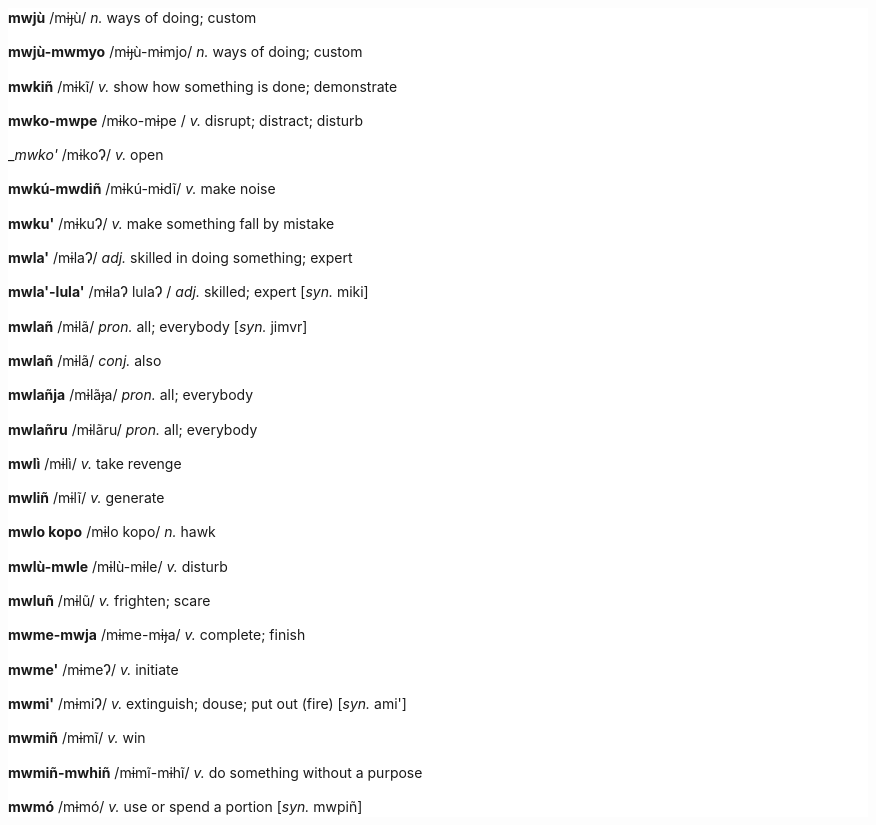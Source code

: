 
__mwjù__	/mɨɟù/ _n._	ways of doing; custom		


__mwjù-mwmyo__	/mɨɟù-mɨmjo/ _n._	ways of doing; custom		


__mwkiñ__	/mɨkĩ/ _v._	show how something is done; demonstrate		


__mwko-mwpe__	/mɨko-mɨpe / _v._	disrupt; distract; disturb		


__mwko'_	/mɨkoɁ/ _v._	open		


__mwkú-mwdiñ__	/mɨkú-mɨdĩ/ _v._	make noise		


__mwku'__	/mɨkuɁ/ _v._	make something fall by mistake		


__mwla'__	/mɨlaɁ/ _adj._	skilled in doing something; expert		


__mwla'-lula'__ /mɨlaɁ lulaɁ /	_adj._	skilled; expert	[_syn._	miki]


__mwlañ__	/mɨlã/ _pron._	all; everybody	[_syn._	jimvr]


__mwlañ__	/mɨlã/ _conj._	also


__mwlañja__	/mɨlãɟa/ _pron._	all; everybody		


__mwlañru__ /mɨlãru/	_pron._	all; everybody		


__mwlì__	/mɨlì/ _v._	take revenge		


__mwliñ__	/mɨlĩ/ _v._	generate		


__mwlo kopo__	/mɨlo kopo/ _n._	hawk		


__mwlù-mwle__	/mɨlù-mɨle/ _v._	disturb		


__mwluñ__	/mɨlũ/ _v._	frighten; scare		


__mwme-mwja__	/mɨme-mɨɟa/ _v._	complete; finish		


__mwme'__	/mɨmeɁ/ _v._	initiate		


__mwmi'__	/mɨmiɁ/ _v._	extinguish; douse; put out (fire)	[_syn._	ami']


__mwmiñ__	/mɨmĩ/ _v._	win		


__mwmiñ-mwhiñ__	/mɨmĩ-mɨhĩ/ _v._	do something without a purpose		


__mwmó__	/mɨmó/ _v._	use or spend a portion	[_syn._	mwpiñ]


